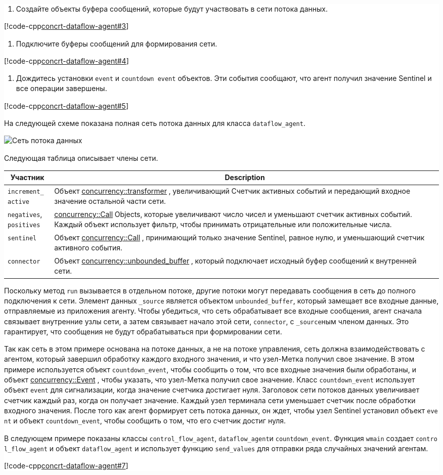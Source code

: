 1. Создайте объекты буфера сообщений, которые будут участвовать в сети потока данных.

[!code-cpp[concrt-dataflow-agent#3](../../parallel/concrt/codesnippet/cpp/walkthrough-creating-a-dataflow-agent_4.cpp)]

1. Подключите буферы сообщений для формирования сети.

[!code-cpp[concrt-dataflow-agent#4](../../parallel/concrt/codesnippet/cpp/walkthrough-creating-a-dataflow-agent_5.cpp)]

1. Дождитесь установки `event` и `countdown event` объектов. Эти события сообщают, что агент получил значение Sentinel и все операции завершены.

[!code-cpp[concrt-dataflow-agent#5](../../parallel/concrt/codesnippet/cpp/walkthrough-creating-a-dataflow-agent_6.cpp)]

На следующей схеме показана полная сеть потока данных для класса `dataflow_agent`.

![Сеть потока данных](../../parallel/concrt/media/concrt_dataflow.png "Сеть потока данных")

Следующая таблица описывает члены сети.

|Участник|Description|
|------------|-----------------|
|`increment_active`|Объект [concurrency::transformer](../../parallel/concrt/reference/transformer-class.md) , увеличивающий Счетчик активных событий и передающий входное значение остальной части сети.|
|`negatives`, `positives`|[concurrency::Call](../../parallel/concrt/reference/call-class.md) Objects, которые увеличивают число чисел и уменьшают счетчик активных событий. Каждый объект использует фильтр, чтобы принимать отрицательные или положительные числа.|
|`sentinel`|Объект [concurrency::Call](../../parallel/concrt/reference/call-class.md) , принимающий только значение Sentinel, равное нулю, и уменьшающий счетчик активного события.|
|`connector`|Объект [concurrency::unbounded_buffer](reference/unbounded-buffer-class.md) , который подключает исходный буфер сообщений к внутренней сети.|

Поскольку метод `run` вызывается в отдельном потоке, другие потоки могут передавать сообщения в сеть до полного подключения к сети. Элемент данных `_source` является объектом `unbounded_buffer`, который замещает все входные данные, отправляемые из приложения агенту. Чтобы убедиться, что сеть обрабатывает все входные сообщения, агент сначала связывает внутренние узлы сети, а затем связывает начало этой сети, `connector`, с `_source`ным членом данных. Это гарантирует, что сообщения не будут обрабатываться при формировании сети.

Так как сеть в этом примере основана на потоке данных, а не на потоке управления, сеть должна взаимодействовать с агентом, который завершил обработку каждого входного значения, и что узел-Метка получил свое значение. В этом примере используется объект `countdown_event`, чтобы сообщить о том, что все входные значения были обработаны, и объект [concurrency::Event](../../parallel/concrt/reference/event-class.md) , чтобы указать, что узел-Метка получил свое значение. Класс `countdown_event` использует объект `event` для сигнализации, когда значение счетчика достигает нуля. Заголовок сети потоков данных увеличивает счетчик каждый раз, когда он получает значение. Каждый узел терминала сети уменьшает счетчик после обработки входного значения. После того как агент формирует сеть потока данных, он ждет, чтобы узел Sentinel установил объект `event` и объект `countdown_event`, чтобы сообщить о том, что его счетчик достиг нуля.

В следующем примере показаны классы `control_flow_agent`, `dataflow_agent`и `countdown_event`. Функция `wmain` создает `control_flow_agent` и объект `dataflow_agent` и использует функцию `send_values` для отправки ряда случайных значений агентам.

[!code-cpp[concrt-dataflow-agent#7](../../parallel/concrt/codesnippet/cpp/walkthrough-creating-a-dataflow-agent_7.cpp)]
